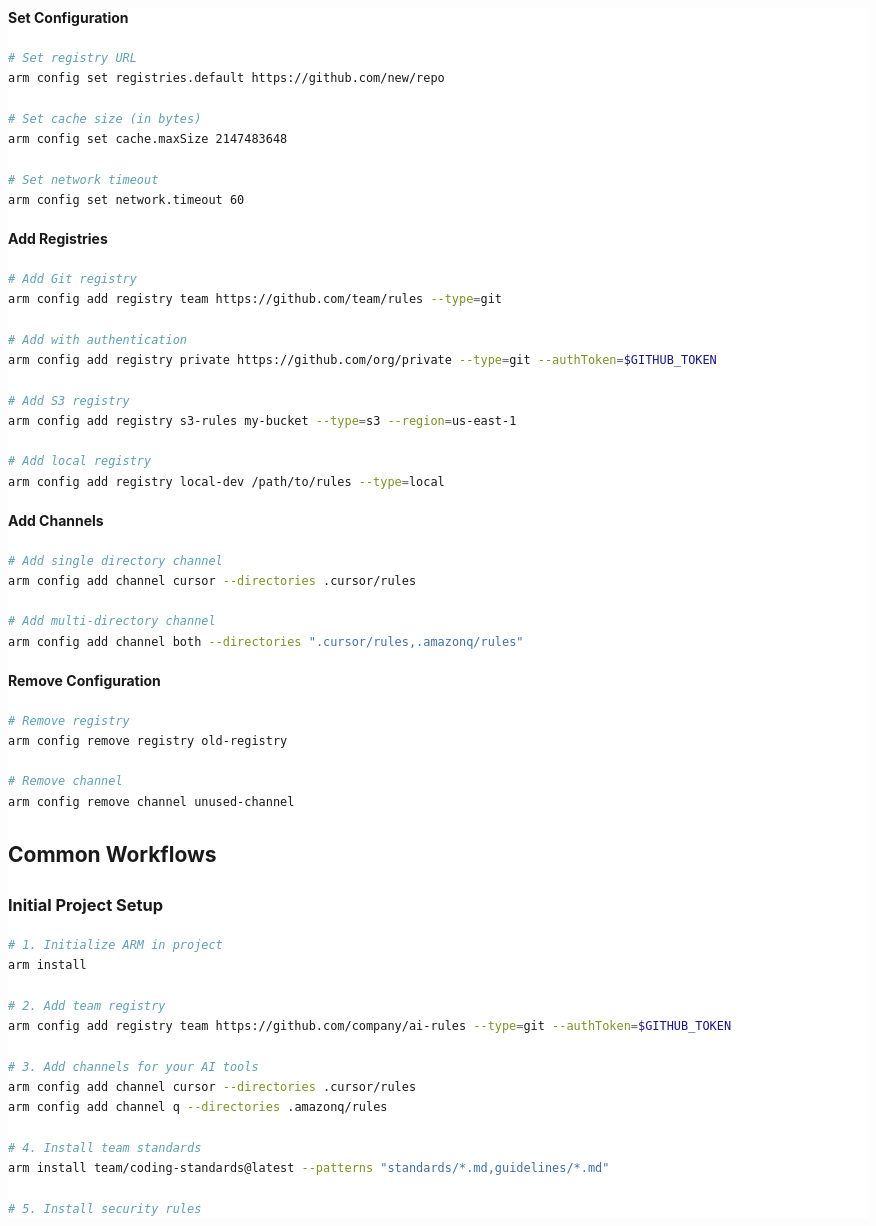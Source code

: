 #### Set Configuration
```bash
# Set registry URL
arm config set registries.default https://github.com/new/repo

# Set cache size (in bytes)
arm config set cache.maxSize 2147483648

# Set network timeout
arm config set network.timeout 60
```

#### Add Registries
```bash
# Add Git registry
arm config add registry team https://github.com/team/rules --type=git

# Add with authentication
arm config add registry private https://github.com/org/private --type=git --authToken=$GITHUB_TOKEN

# Add S3 registry
arm config add registry s3-rules my-bucket --type=s3 --region=us-east-1

# Add local registry
arm config add registry local-dev /path/to/rules --type=local
```

#### Add Channels
```bash
# Add single directory channel
arm config add channel cursor --directories .cursor/rules

# Add multi-directory channel
arm config add channel both --directories ".cursor/rules,.amazonq/rules"
```

#### Remove Configuration
```bash
# Remove registry
arm config remove registry old-registry

# Remove channel
arm config remove channel unused-channel
```

## Common Workflows

### Initial Project Setup

```bash
# 1. Initialize ARM in project
arm install

# 2. Add team registry
arm config add registry team https://github.com/company/ai-rules --type=git --authToken=$GITHUB_TOKEN

# 3. Add channels for your AI tools
arm config add channel cursor --directories .cursor/rules
arm config add channel q --directories .amazonq/rules

# 4. Install team standards
arm install team/coding-standards@latest --patterns "standards/*.md,guidelines/*.md"

# 5. Install security rules
```